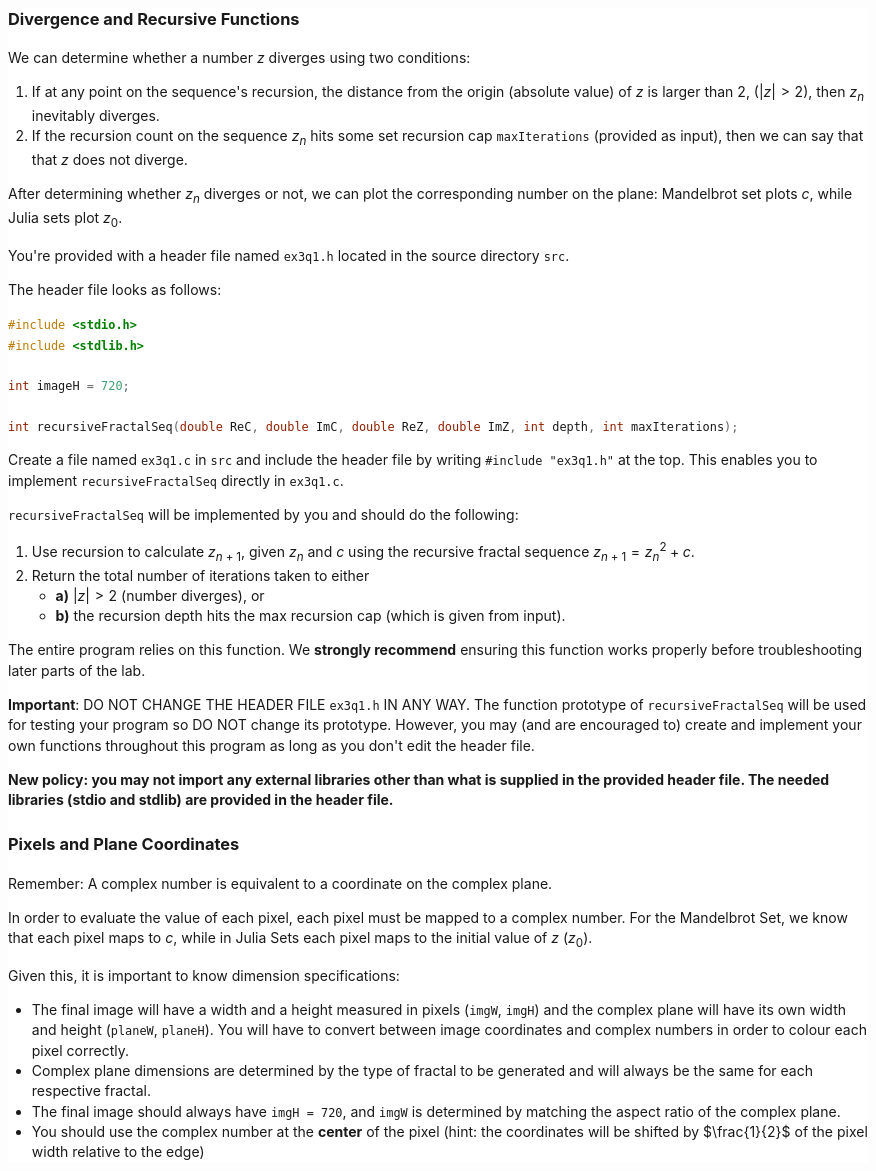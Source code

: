### Divergence and Recursive Functions
We can determine whether a number $z$ diverges using two conditions:
1. If at any point on the sequence's recursion, the distance from the origin (absolute value) of $z$ is larger than $2$, ($|z|>2$), then $z_n$ inevitably diverges.
2. If the recursion count on the sequence $z_n$ hits some set recursion cap `maxIterations` (provided as input), then we can say that that $z$ does not diverge.

After determining whether $z_n$ diverges or not, we can plot the corresponding number on the plane: Mandelbrot set plots $c$, while Julia sets plot $z_0$.

You're provided with a header file named `ex3q1.h` located in the source directory `src`.

The header file looks as follows:
```C
#include <stdio.h>
#include <stdlib.h>

int imageH = 720;

int recursiveFractalSeq(double ReC, double ImC, double ReZ, double ImZ, int depth, int maxIterations);
```

Create a file named `ex3q1.c` in `src` and include the header file by writing `#include "ex3q1.h"` at the top. This enables you to implement `recursiveFractalSeq` directly in `ex3q1.c`.

`recursiveFractalSeq` will be implemented by you and should do the following:
1. Use recursion to calculate $z_{n+1}$, given $z_n$ and $c$ using the recursive fractal sequence $z_{n+1}=z_{n}^{2}+c$.
2. Return the total number of iterations taken to either
    - **a)** $|z|>2$ (number diverges), or
    - **b)** the recursion depth hits the max recursion cap (which is given from input).

The entire program relies on this function. We **strongly recommend** ensuring this function works properly before troubleshooting later parts of the lab.

**Important**: DO NOT CHANGE THE HEADER FILE `ex3q1.h` IN ANY WAY. The function prototype of `recursiveFractalSeq` will be used for testing your program so DO NOT change its prototype. However, you may (and are encouraged to) create and implement your own functions throughout this program as long as you don't edit the header file.

**New policy: you may not import any external libraries other than what is supplied in the provided header file. The needed libraries (stdio and stdlib) are provided in the header file.**

### Pixels and Plane Coordinates
Remember: A complex number is equivalent to a coordinate on the complex plane.

In order to evaluate the value of each pixel, each pixel must be mapped to a complex number. For the Mandelbrot Set, we know that each pixel maps to $c$, while in Julia Sets each pixel maps to the initial value of $z$ ($z_{0}$).

Given this, it is important to know dimension specifications:
- The final image will have a width and a height measured in pixels (`imgW`, `imgH`) and the complex plane will have its own width and height (`planeW`, `planeH`). You will have to convert between image coordinates and complex numbers in order to colour each pixel correctly.
- Complex plane dimensions are determined by the type of fractal to be generated and will always be the same for each respective fractal.
- The final image should always have `imgH = 720`, and `imgW` is determined by matching the aspect ratio of the complex plane.
- You should use the complex number at the **center** of the pixel (hint: the coordinates will be shifted by $\frac{1}{2}$ of the pixel width relative to the edge)
